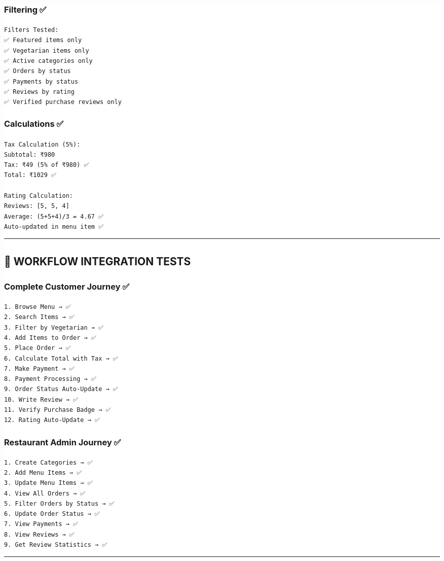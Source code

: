 ### **Filtering** ✅
```
Filters Tested:
✅ Featured items only
✅ Vegetarian items only
✅ Active categories only
✅ Orders by status
✅ Payments by status
✅ Reviews by rating
✅ Verified purchase reviews only
```

### **Calculations** ✅
```
Tax Calculation (5%):
Subtotal: ₹980
Tax: ₹49 (5% of ₹980) ✅
Total: ₹1029 ✅

Rating Calculation:
Reviews: [5, 5, 4]
Average: (5+5+4)/3 = 4.67 ✅
Auto-updated in menu item ✅
```

---

## 🔄 WORKFLOW INTEGRATION TESTS

### **Complete Customer Journey** ✅
```
1. Browse Menu → ✅
2. Search Items → ✅
3. Filter by Vegetarian → ✅
4. Add Items to Order → ✅
5. Place Order → ✅
6. Calculate Total with Tax → ✅
7. Make Payment → ✅
8. Payment Processing → ✅
9. Order Status Auto-Update → ✅
10. Write Review → ✅
11. Verify Purchase Badge → ✅
12. Rating Auto-Update → ✅
```

### **Restaurant Admin Journey** ✅
```
1. Create Categories → ✅
2. Add Menu Items → ✅
3. Update Menu Items → ✅
4. View All Orders → ✅
5. Filter Orders by Status → ✅
6. Update Order Status → ✅
7. View Payments → ✅
8. View Reviews → ✅
9. Get Review Statistics → ✅
```

---